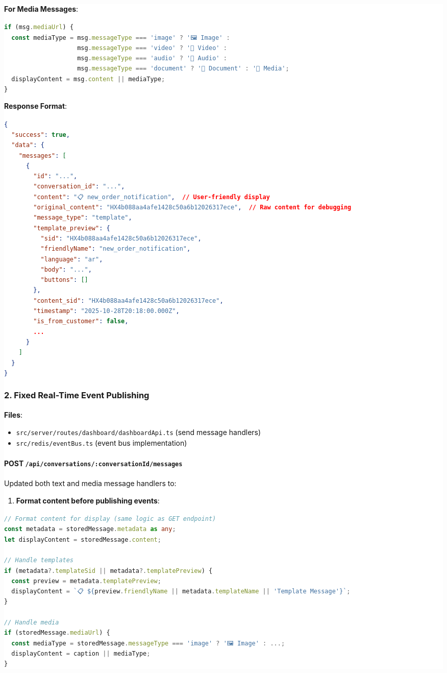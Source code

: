 **For Media Messages**:
```typescript
if (msg.mediaUrl) {
  const mediaType = msg.messageType === 'image' ? '🖼️ Image' :
                    msg.messageType === 'video' ? '🎥 Video' :
                    msg.messageType === 'audio' ? '🎵 Audio' :
                    msg.messageType === 'document' ? '📄 Document' : '📎 Media';
  displayContent = msg.content || mediaType;
}
```

**Response Format**:
```json
{
  "success": true,
  "data": {
    "messages": [
      {
        "id": "...",
        "conversation_id": "...",
        "content": "📋 new_order_notification",  // User-friendly display
        "original_content": "HX4b088aa4afe1428c50a6b12026317ece",  // Raw content for debugging
        "message_type": "template",
        "template_preview": {
          "sid": "HX4b088aa4afe1428c50a6b12026317ece",
          "friendlyName": "new_order_notification",
          "language": "ar",
          "body": "...",
          "buttons": []
        },
        "content_sid": "HX4b088aa4afe1428c50a6b12026317ece",
        "timestamp": "2025-10-28T20:18:00.000Z",
        "is_from_customer": false,
        ...
      }
    ]
  }
}
```

### 2. Fixed Real-Time Event Publishing
**Files**: 
- `src/server/routes/dashboard/dashboardApi.ts` (send message handlers)
- `src/redis/eventBus.ts` (event bus implementation)

#### POST `/api/conversations/:conversationId/messages`
Updated both text and media message handlers to:

1. **Format content before publishing events**:
```typescript
// Format content for display (same logic as GET endpoint)
const metadata = storedMessage.metadata as any;
let displayContent = storedMessage.content;

// Handle templates
if (metadata?.templateSid || metadata?.templatePreview) {
  const preview = metadata.templatePreview;
  displayContent = `📋 ${preview.friendlyName || metadata.templateName || 'Template Message'}`;
}

// Handle media
if (storedMessage.mediaUrl) {
  const mediaType = storedMessage.messageType === 'image' ? '🖼️ Image' : ...;
  displayContent = caption || mediaType;
}
```